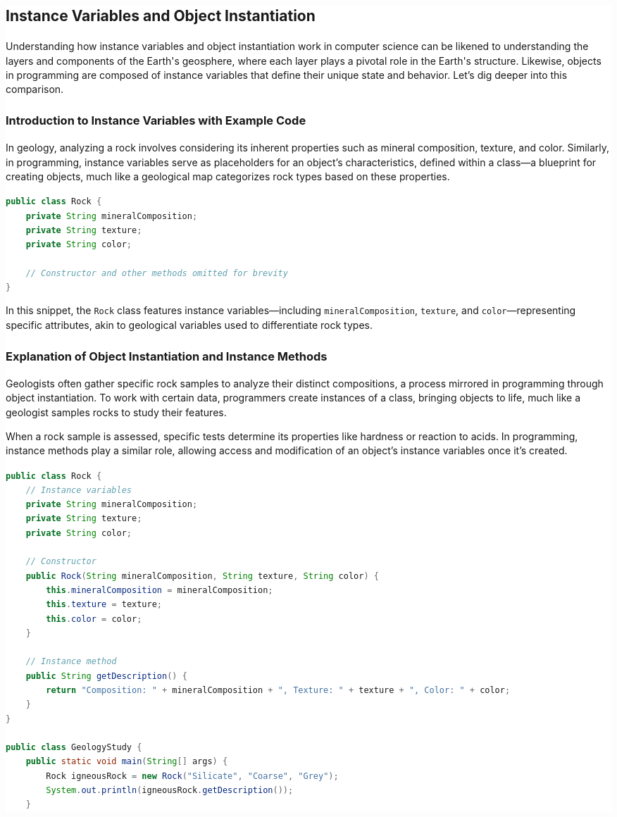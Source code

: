 ## Instance Variables and Object Instantiation

Understanding how instance variables and object instantiation work in computer science can be likened to understanding the layers and components of the Earth's geosphere, where each layer plays a pivotal role in the Earth's structure. Likewise, objects in programming are composed of instance variables that define their unique state and behavior. Let’s dig deeper into this comparison.

### Introduction to Instance Variables with Example Code

In geology, analyzing a rock involves considering its inherent properties such as mineral composition, texture, and color. Similarly, in programming, instance variables serve as placeholders for an object’s characteristics, defined within a class—a blueprint for creating objects, much like a geological map categorizes rock types based on these properties.

```java
public class Rock {
    private String mineralComposition;
    private String texture;
    private String color;
    
    // Constructor and other methods omitted for brevity
}
```

In this snippet, the `Rock` class features instance variables—including `mineralComposition`, `texture`, and `color`—representing specific attributes, akin to geological variables used to differentiate rock types.

### Explanation of Object Instantiation and Instance Methods

Geologists often gather specific rock samples to analyze their distinct compositions, a process mirrored in programming through object instantiation. To work with certain data, programmers create instances of a class, bringing objects to life, much like a geologist samples rocks to study their features.

When a rock sample is assessed, specific tests determine its properties like hardness or reaction to acids. In programming, instance methods play a similar role, allowing access and modification of an object’s instance variables once it’s created.

```java
public class Rock {
    // Instance variables
    private String mineralComposition;
    private String texture;
    private String color;
    
    // Constructor
    public Rock(String mineralComposition, String texture, String color) {
        this.mineralComposition = mineralComposition;
        this.texture = texture;
        this.color = color;
    }
    
    // Instance method
    public String getDescription() {
        return "Composition: " + mineralComposition + ", Texture: " + texture + ", Color: " + color;
    }
}

public class GeologyStudy {
    public static void main(String[] args) {
        Rock igneousRock = new Rock("Silicate", "Coarse", "Grey");
        System.out.println(igneousRock.getDescription());
    }
```